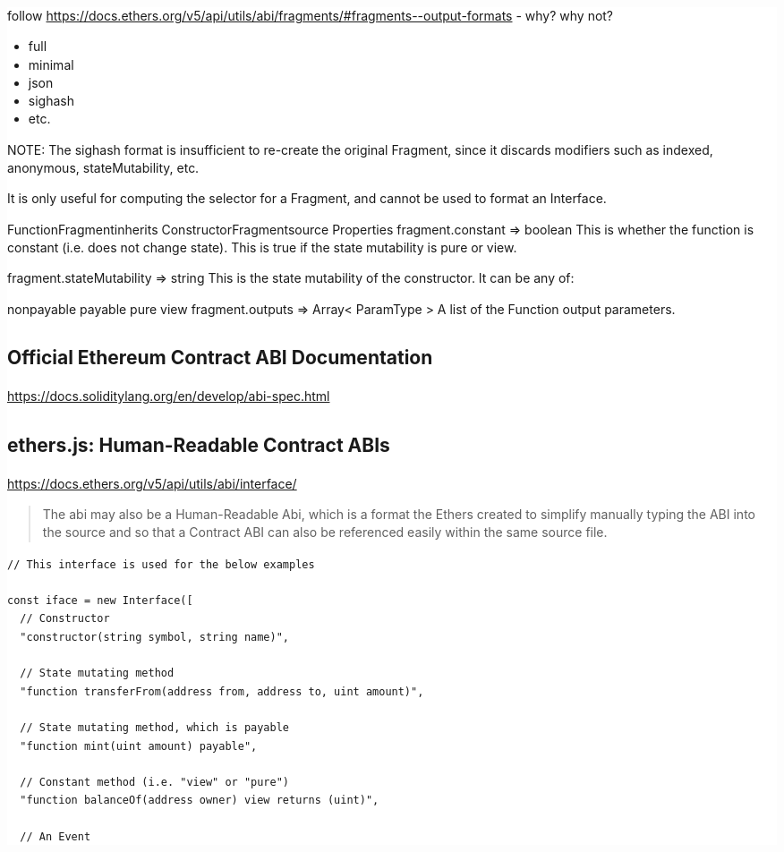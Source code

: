 
follow <https://docs.ethers.org/v5/api/utils/abi/fragments/#fragments--output-formats> - why? why not?

- full
- minimal
- json
- sighash
- etc.

NOTE: The sighash format is insufficient to re-create
the original Fragment, since it discards modifiers such as indexed, anonymous, stateMutability, etc.

It is only useful for computing the selector for a Fragment, and cannot be used to format an Interface.


FunctionFragmentinherits ConstructorFragmentsource
Properties
fragment.constant ⇒ boolean
This is whether the function is constant (i.e. does not change state). This is true if the state mutability is pure or view.

fragment.stateMutability ⇒ string
This is the state mutability of the constructor. It can be any of:

nonpayable
payable
pure
view
fragment.outputs ⇒ Array< ParamType >
A list of the Function output parameters.



## Official Ethereum Contract ABI Documentation

<https://docs.soliditylang.org/en/develop/abi-spec.html>



## ethers.js: Human-Readable Contract ABIs


<https://docs.ethers.org/v5/api/utils/abi/interface/>

> The abi may also be a Human-Readable Abi,
> which is a format the Ethers created to simplify manually typing
> the ABI into the source and so that a Contract ABI
>  can also be referenced easily within the same source file.
>

```
// This interface is used for the below examples

const iface = new Interface([
  // Constructor
  "constructor(string symbol, string name)",

  // State mutating method
  "function transferFrom(address from, address to, uint amount)",

  // State mutating method, which is payable
  "function mint(uint amount) payable",

  // Constant method (i.e. "view" or "pure")
  "function balanceOf(address owner) view returns (uint)",

  // An Event
```